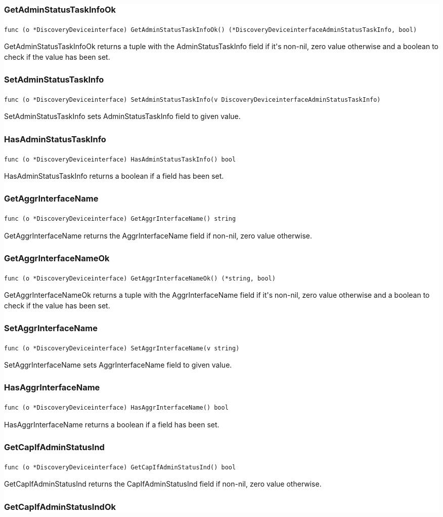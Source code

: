 ### GetAdminStatusTaskInfoOk

`func (o *DiscoveryDeviceinterface) GetAdminStatusTaskInfoOk() (*DiscoveryDeviceinterfaceAdminStatusTaskInfo, bool)`

GetAdminStatusTaskInfoOk returns a tuple with the AdminStatusTaskInfo field if it's non-nil, zero value otherwise
and a boolean to check if the value has been set.

### SetAdminStatusTaskInfo

`func (o *DiscoveryDeviceinterface) SetAdminStatusTaskInfo(v DiscoveryDeviceinterfaceAdminStatusTaskInfo)`

SetAdminStatusTaskInfo sets AdminStatusTaskInfo field to given value.

### HasAdminStatusTaskInfo

`func (o *DiscoveryDeviceinterface) HasAdminStatusTaskInfo() bool`

HasAdminStatusTaskInfo returns a boolean if a field has been set.

### GetAggrInterfaceName

`func (o *DiscoveryDeviceinterface) GetAggrInterfaceName() string`

GetAggrInterfaceName returns the AggrInterfaceName field if non-nil, zero value otherwise.

### GetAggrInterfaceNameOk

`func (o *DiscoveryDeviceinterface) GetAggrInterfaceNameOk() (*string, bool)`

GetAggrInterfaceNameOk returns a tuple with the AggrInterfaceName field if it's non-nil, zero value otherwise
and a boolean to check if the value has been set.

### SetAggrInterfaceName

`func (o *DiscoveryDeviceinterface) SetAggrInterfaceName(v string)`

SetAggrInterfaceName sets AggrInterfaceName field to given value.

### HasAggrInterfaceName

`func (o *DiscoveryDeviceinterface) HasAggrInterfaceName() bool`

HasAggrInterfaceName returns a boolean if a field has been set.

### GetCapIfAdminStatusInd

`func (o *DiscoveryDeviceinterface) GetCapIfAdminStatusInd() bool`

GetCapIfAdminStatusInd returns the CapIfAdminStatusInd field if non-nil, zero value otherwise.

### GetCapIfAdminStatusIndOk
